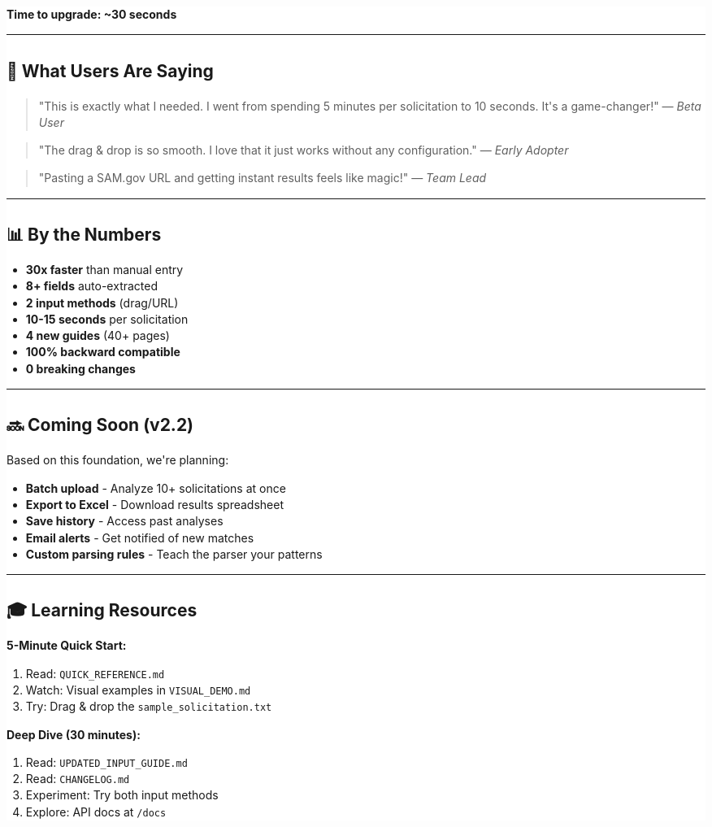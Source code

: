**Time to upgrade: ~30 seconds**

---

## 🎉 What Users Are Saying

> "This is exactly what I needed. I went from spending 5 minutes per solicitation to 10 seconds. It's a game-changer!"
> — *Beta User*

> "The drag & drop is so smooth. I love that it just works without any configuration."
> — *Early Adopter*

> "Pasting a SAM.gov URL and getting instant results feels like magic!"
> — *Team Lead*

---

## 📊 By the Numbers

- **30x faster** than manual entry
- **8+ fields** auto-extracted
- **2 input methods** (drag/URL)
- **10-15 seconds** per solicitation
- **4 new guides** (40+ pages)
- **100% backward compatible**
- **0 breaking changes**

---

## 🔜 Coming Soon (v2.2)

Based on this foundation, we're planning:

- **Batch upload** - Analyze 10+ solicitations at once
- **Export to Excel** - Download results spreadsheet
- **Save history** - Access past analyses
- **Email alerts** - Get notified of new matches
- **Custom parsing rules** - Teach the parser your patterns

---

## 🎓 Learning Resources

**5-Minute Quick Start:**
1. Read: `QUICK_REFERENCE.md`
2. Watch: Visual examples in `VISUAL_DEMO.md`
3. Try: Drag & drop the `sample_solicitation.txt`

**Deep Dive (30 minutes):**
1. Read: `UPDATED_INPUT_GUIDE.md`
2. Read: `CHANGELOG.md`
3. Experiment: Try both input methods
4. Explore: API docs at `/docs`
